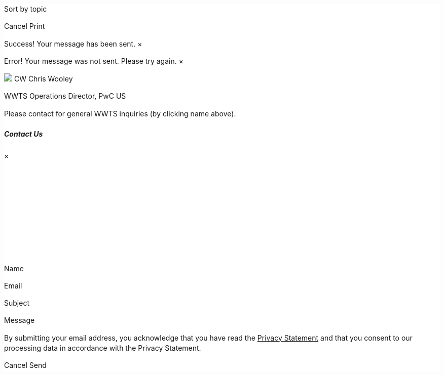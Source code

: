 Sort by topic




Cancel
Print








Success! Your message has been sent.
×




 Error! Your message was not sent. Please try again.
×




![](-/media/world-wide-tax-summaries/attachments/global---chris-wooley.ashx%3Frev=ac5e5f3223b34096b1afc2a6009c7320&revision=ac5e5f32-23b3-4096-b1af-c2a6009c7320&hash=859B7ADC84DC2CBEC9760E9E6EE7DE6D0A8BFCDF)
CW
Chris Wooley

WWTS Operations Director, PwC US

Please contact for general WWTS inquiries (by clicking name above).  



##### Contact Us

×


 
![](tunisia%3FtopicTypeId=c3980974-40d6-4ba4-8a3e-eba74cf5f5b9.html)


###### 



Name


Email


Subject


Message




By submitting your email address, you acknowledge that you have read the [Privacy Statement](https://www.pwc.com/gx/en/legal-notices/pwc-privacy-statement.html "Privacy Statement") and that you consent to our processing data in accordance with the Privacy Statement.



Cancel
Send
